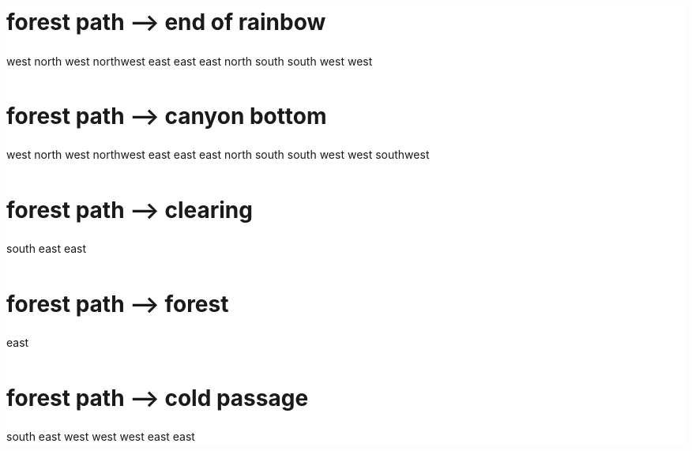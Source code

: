 # forest path --> end of rainbow
west
north
west
northwest
east
east
east
north
south
south
west
west

# forest path --> canyon bottom
west
north
west
northwest
east
east
east
north
south
south
west
west
southwest

# forest path --> clearing
south
east
east

# forest path --> forest
east

# forest path --> cold passage
south
east
west
west
west
east
east
